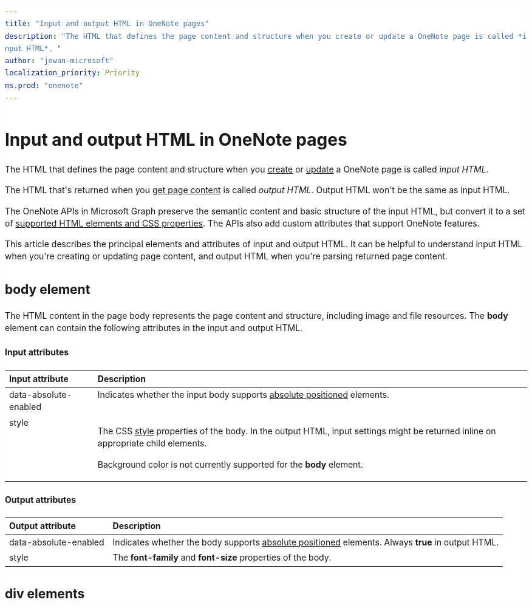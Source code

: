 ```yaml
---
title: "Input and output HTML in OneNote pages"
description: "The HTML that defines the page content and structure when you create or update a OneNote page is called *input HTML*. "
author: "jewan-microsoft"
localization_priority: Priority
ms.prod: "onenote"
---
```


# Input and output HTML in OneNote pages

The HTML that defines the page content and structure when you [create](onenote-create-page.md) or [update](onenote-update-page.md) a OneNote page is called *input HTML*. 

The HTML that's returned when you [get page content](onenote-get-content.md) is called *output HTML*. Output HTML won't be the same as input HTML.

The OneNote APIs in Microsoft Graph preserve the semantic content and basic structure of the input HTML, but convert it to a set of [supported HTML elements and CSS properties](onenote-create-page.md#supported-html-and-css-for-onenote-pages). The APIs also add custom attributes that support OneNote features.
 
This article describes the principal elements and attributes of input and output HTML. It can be helpful to understand input HTML when you're creating or updating page content, and output HTML when you're parsing returned page content. 

## body element

The HTML content in the page body represents the page content and structure, including image and file resources. The **body** element can contain the following attributes in the input and output HTML.

#### Input attributes

|Input attribute|Description|
|:------|:------|
| data-absolute-enabled | Indicates whether the input body supports [absolute positioned](onenote-abs-pos.md) elements. |
| style | <p>The CSS [style](#styles) properties of the body. In the output HTML, input settings might be returned inline on appropriate child elements.</p><p>Background color is not currently supported for the **body** element.</p> |
 

#### Output attributes

|Output attribute|Description|
|:------|:------|
| data-absolute-enabled | Indicates whether the body supports [absolute positioned](onenote-abs-pos.md) elements. Always **true** in output HTML. |
| style | The **font-family** and **font-size** properties of the body. |


## div elements
